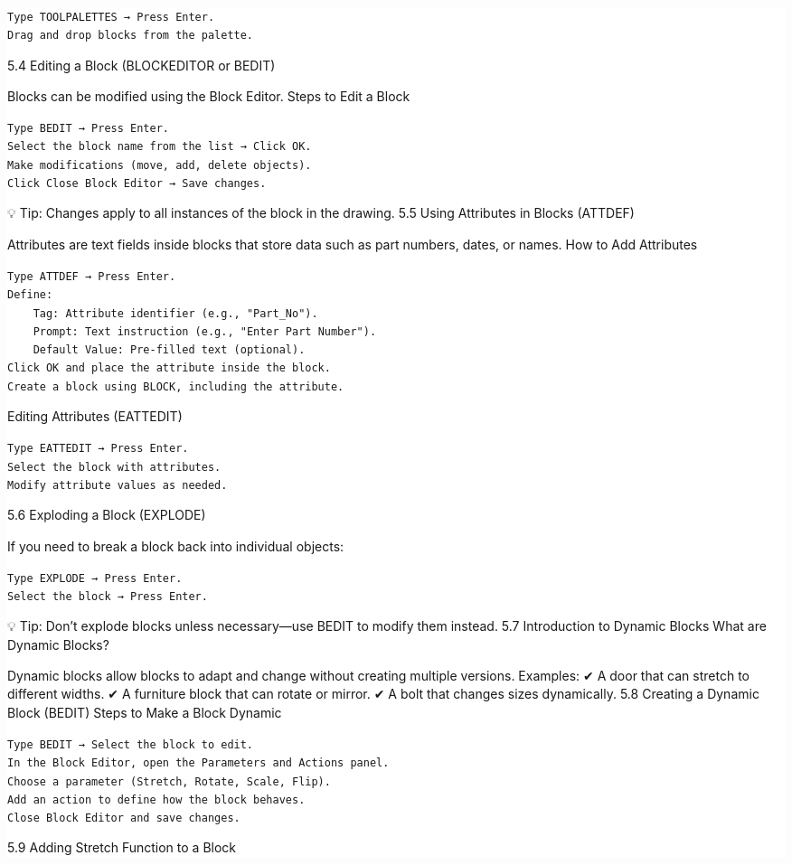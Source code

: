     Type TOOLPALETTES → Press Enter.
    Drag and drop blocks from the palette.

5.4 Editing a Block (BLOCKEDITOR or BEDIT)

Blocks can be modified using the Block Editor.
Steps to Edit a Block

    Type BEDIT → Press Enter.
    Select the block name from the list → Click OK.
    Make modifications (move, add, delete objects).
    Click Close Block Editor → Save changes.

💡 Tip: Changes apply to all instances of the block in the drawing.
5.5 Using Attributes in Blocks (ATTDEF)

Attributes are text fields inside blocks that store data such as part numbers, dates, or names.
How to Add Attributes

    Type ATTDEF → Press Enter.
    Define:
        Tag: Attribute identifier (e.g., "Part_No").
        Prompt: Text instruction (e.g., "Enter Part Number").
        Default Value: Pre-filled text (optional).
    Click OK and place the attribute inside the block.
    Create a block using BLOCK, including the attribute.

Editing Attributes (EATTEDIT)

    Type EATTEDIT → Press Enter.
    Select the block with attributes.
    Modify attribute values as needed.

5.6 Exploding a Block (EXPLODE)

If you need to break a block back into individual objects:

    Type EXPLODE → Press Enter.
    Select the block → Press Enter.

💡 Tip: Don’t explode blocks unless necessary—use BEDIT to modify them instead.
5.7 Introduction to Dynamic Blocks
What are Dynamic Blocks?

Dynamic blocks allow blocks to adapt and change without creating multiple versions. Examples:
✔ A door that can stretch to different widths.
✔ A furniture block that can rotate or mirror.
✔ A bolt that changes sizes dynamically.
5.8 Creating a Dynamic Block (BEDIT)
Steps to Make a Block Dynamic

    Type BEDIT → Select the block to edit.
    In the Block Editor, open the Parameters and Actions panel.
    Choose a parameter (Stretch, Rotate, Scale, Flip).
    Add an action to define how the block behaves.
    Close Block Editor and save changes.

5.9 Adding Stretch Function to a Block
